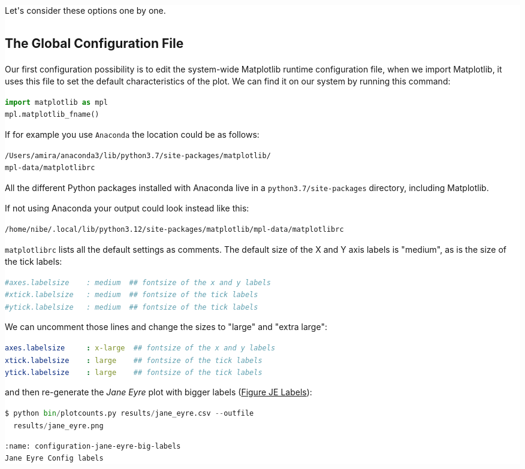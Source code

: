 Let's consider these options one by one.

## The Global Configuration File 

Our first configuration possibility is to edit the system-wide Matplotlib runtime configuration file, when we import Matplotlib,
it uses this file to set the default characteristics of the plot.
We can find it on our system by running this command:

```python
import matplotlib as mpl
mpl.matplotlib_fname()
```
If for example you use `Anaconda` the location could be as follows:
```text
/Users/amira/anaconda3/lib/python3.7/site-packages/matplotlib/
mpl-data/matplotlibrc
```
All the different Python packages installed with Anaconda
live in a `python3.7/site-packages` directory,
including Matplotlib.


If not using Anaconda your output could look instead like this:

```text
/home/nibe/.local/lib/python3.12/site-packages/matplotlib/mpl-data/matplotlibrc
```

`matplotlibrc` lists all the default settings as comments.
The default size of the X and Y axis labels is "medium",
as is the size of the tick labels:

```yaml
#axes.labelsize    : medium  ## fontsize of the x and y labels
#xtick.labelsize   : medium  ## fontsize of the tick labels
#ytick.labelsize   : medium  ## fontsize of the tick labels
```

We can uncomment those lines and change the sizes to "large" and "extra large":

```yaml
axes.labelsize     : x-large  ## fontsize of the x and y labels
xtick.labelsize    : large    ## fontsize of the tick labels
ytick.labelsize    : large    ## fontsize of the tick labels
```
and then re-generate the *Jane Eyre* plot with bigger labels
([Figure JE Labels](configuration-jane-eyre-big-labels)):

```python
$ python bin/plotcounts.py results/jane_eyre.csv --outfile
  results/jane_eyre.png
```

```{figure} ../figures/config/jane-eyre-big-labels.png
:name: configuration-jane-eyre-big-labels
Jane Eyre Config labels
```
